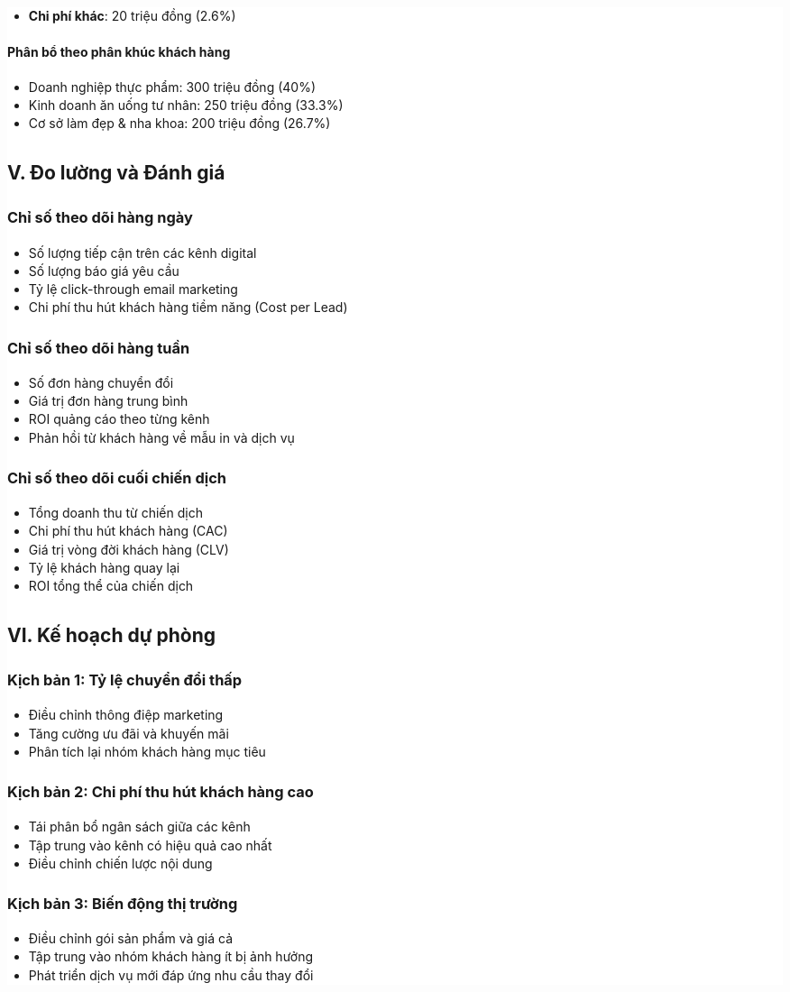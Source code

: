 - **Chi phí khác**: 20 triệu đồng (2.6%)

#### Phân bổ theo phân khúc khách hàng
- Doanh nghiệp thực phẩm: 300 triệu đồng (40%)
- Kinh doanh ăn uống tư nhân: 250 triệu đồng (33.3%)
- Cơ sở làm đẹp & nha khoa: 200 triệu đồng (26.7%)

## V. Đo lường và Đánh giá

### Chỉ số theo dõi hàng ngày
- Số lượng tiếp cận trên các kênh digital
- Số lượng báo giá yêu cầu
- Tỷ lệ click-through email marketing
- Chi phí thu hút khách hàng tiềm năng (Cost per Lead)

### Chỉ số theo dõi hàng tuần
- Số đơn hàng chuyển đổi
- Giá trị đơn hàng trung bình
- ROI quảng cáo theo từng kênh
- Phản hồi từ khách hàng về mẫu in và dịch vụ

### Chỉ số theo dõi cuối chiến dịch
- Tổng doanh thu từ chiến dịch
- Chi phí thu hút khách hàng (CAC)
- Giá trị vòng đời khách hàng (CLV)
- Tỷ lệ khách hàng quay lại
- ROI tổng thể của chiến dịch

## VI. Kế hoạch dự phòng

### Kịch bản 1: Tỷ lệ chuyển đổi thấp
- Điều chỉnh thông điệp marketing
- Tăng cường ưu đãi và khuyến mãi
- Phân tích lại nhóm khách hàng mục tiêu

### Kịch bản 2: Chi phí thu hút khách hàng cao
- Tái phân bổ ngân sách giữa các kênh
- Tập trung vào kênh có hiệu quả cao nhất
- Điều chỉnh chiến lược nội dung

### Kịch bản 3: Biến động thị trường
- Điều chỉnh gói sản phẩm và giá cả
- Tập trung vào nhóm khách hàng ít bị ảnh hưởng
- Phát triển dịch vụ mới đáp ứng nhu cầu thay đổi
